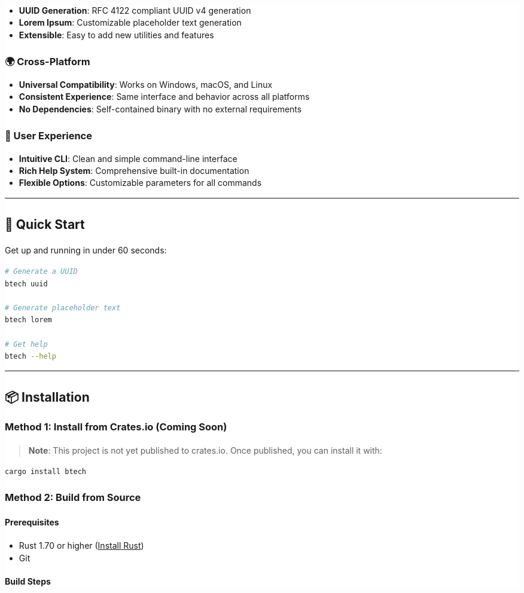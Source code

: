 - **UUID Generation**: RFC 4122 compliant UUID v4 generation
- **Lorem Ipsum**: Customizable placeholder text generation
- **Extensible**: Easy to add new utilities and features

### 🌍 Cross-Platform

- **Universal Compatibility**: Works on Windows, macOS, and Linux
- **Consistent Experience**: Same interface and behavior across all platforms
- **No Dependencies**: Self-contained binary with no external requirements

### 🎨 User Experience

- **Intuitive CLI**: Clean and simple command-line interface
- **Rich Help System**: Comprehensive built-in documentation
- **Flexible Options**: Customizable parameters for all commands

---

## 🏃 Quick Start

Get up and running in under 60 seconds:

```bash
# Generate a UUID
btech uuid

# Generate placeholder text
btech lorem

# Get help
btech --help
```

---

## 📦 Installation

### Method 1: Install from Crates.io (Coming Soon)

> **Note**: This project is not yet published to crates.io. Once published, you can install it with:

```bash
cargo install btech
```

### Method 2: Build from Source

#### Prerequisites

- Rust 1.70 or higher ([Install Rust](https://rustup.rs/))
- Git

#### Build Steps
